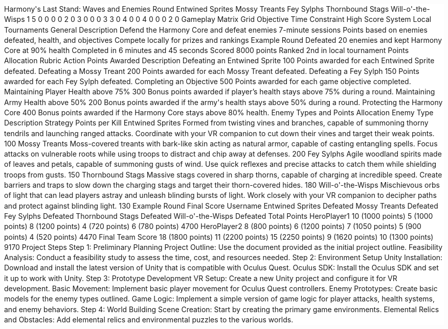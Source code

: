 Harmony's Last Stand: Waves and Enemies
Round	Entwined Sprites	Mossy Treants	Fey Sylphs	Thornbound Stags	Will-o'-the-Wisps
1	5	0	0	0	0
2	0	3	0	0	0
3	3	0	4	0	0
4	0	0	0	2	0
Gameplay Matrix Grid
Objective	Time Constraint	High Score System	Local Tournaments
General Description	Defend the Harmony Core and defeat enemies	7-minute sessions	Points based on enemies defeated, health, and objectives	Compete locally for prizes and rankings
Example Round	Defeated 20 enemies and kept Harmony Core at 90% health	Completed in 6 minutes and 45 seconds	Scored 8000 points	Ranked 2nd in local tournament
Points Allocation Rubric
Action	Points Awarded	Description
Defeating an Entwined Sprite	100	Points awarded for each Entwined Sprite defeated.
Defeating a Mossy Treant	200	Points awarded for each Mossy Treant defeated.
Defeating a Fey Sylph	150	Points awarded for each Fey Sylph defeated.
Completing an Objective	500	Points awarded for each game objective completed.
Maintaining Player Health above 75%	300	Bonus points awarded if player’s health stays above 75% during a round.
Maintaining Army Health above 50%	200	Bonus points awarded if the army's health stays above 50% during a round.
Protecting the Harmony Core	400	Bonus points awarded if the Harmony Core stays above 80% health.
Enemy Types and Points Allocation
Enemy Type	Description	Strategy	Points per Kill
Entwined Sprites	Formed from twisting vines and branches, capable of summoning thorny tendrils and launching ranged attacks.	Coordinate with your VR companion to cut down their vines and target their weak points.	100
Mossy Treants	Moss-covered treants with bark-like skin acting as natural armor, capable of casting entangling spells.	Focus attacks on vulnerable roots while using troops to distract and chip away at defenses.	200
Fey Sylphs	Agile woodland spirits made of leaves and petals, capable of summoning gusts of wind.	Use quick reflexes and precise attacks to catch them while shielding troops from gusts.	150
Thornbound Stags	Massive stags covered in sharp thorns, capable of charging at incredible speed.	Create barriers and traps to slow down the charging stags and target their thorn-covered hides.	180
Will-o'-the-Wisps	Mischievous orbs of light that can lead players astray and unleash blinding bursts of light.	Work closely with your VR companion to decipher paths and protect against blinding light.	130
Example Round Final Score
Username	Entwined Sprites Defeated	Mossy Treants Defeated	Fey Sylphs Defeated	Thornbound Stags Defeated	Will-o'-the-Wisps Defeated	Total Points
HeroPlayer1	10 (1000 points)	5 (1000 points)	8 (1200 points)	4 (720 points)	6 (780 points)	4700
HeroPlayer2	8 (800 points)	6 (1200 points)	7 (1050 points)	5 (900 points)	4 (520 points)	4470
Final Team Score	18 (1800 points)	11 (2200 points)	15 (2250 points)	9 (1620 points)	10 (1300 points)	9170
Project Steps
Step 1: Preliminary Planning
Project Outline: Use the document provided as the initial project outline.
Feasibility Analysis: Conduct a feasibility study to assess the time, cost, and resources needed.
Step 2: Environment Setup
Unity Installation: Download and install the latest version of Unity that is compatible with Oculus Quest.
Oculus SDK: Install the Oculus SDK and set it up to work with Unity.
Step 3: Prototype Development
VR Setup: Create a new Unity project and configure it for VR development.
Basic Movement: Implement basic player movement for Oculus Quest controllers.
Enemy Prototypes: Create basic models for the enemy types outlined.
Game Logic: Implement a simple version of game logic for player attacks, health systems, and enemy behaviors.
Step 4: World Building
Scene Creation: Start by creating the primary game environments.
Elemental Relics and Obstacles: Add elemental relics and environmental puzzles to the various worlds.